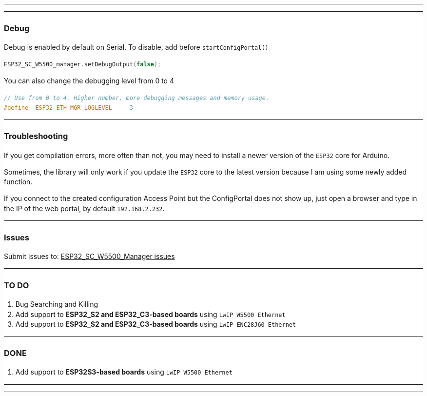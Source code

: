 ```cpp
```

---
---

### Debug

Debug is enabled by default on Serial. To disable, add before `startConfigPortal()`

```cpp
ESP32_SC_W5500_manager.setDebugOutput(false);
```

You can also change the debugging level from 0 to 4

```cpp
// Use from 0 to 4. Higher number, more debugging messages and memory usage.
#define _ESP32_ETH_MGR_LOGLEVEL_    3
```
---

### Troubleshooting

If you get compilation errors, more often than not, you may need to install a newer version of the `ESP32` core for Arduino.

Sometimes, the library will only work if you update the `ESP32` core to the latest version because I am using some newly added function.

If you connect to the created configuration Access Point but the ConfigPortal does not show up, just open a browser and type in the IP of the web portal, by default `192.168.2.232`.

---

### Issues ###

Submit issues to: [ESP32_SC_W5500_Manager issues](https://github.com/khoih-prog/ESP32_SC_W5500_Manager/issues)


---

### TO DO

1. Bug Searching and Killing
2. Add support to **ESP32_S2 and ESP32_C3-based boards** using `LwIP W5500 Ethernet`
3. Add support to **ESP32_S2 and ESP32_C3-based boards** using `LwIP ENC28J60 Ethernet`

---

### DONE

 1. Add support to **ESP32S3-based boards** using `LwIP W5500 Ethernet`


---
---
